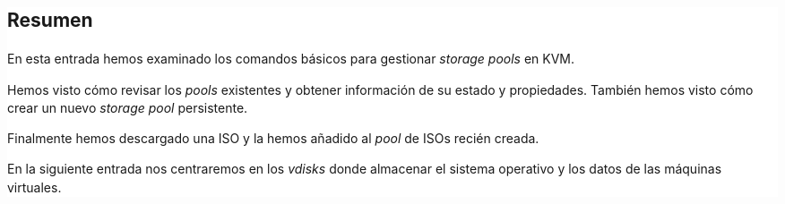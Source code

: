 ## Resumen

En esta entrada hemos examinado los comandos básicos para gestionar _storage pools_ en KVM.

Hemos visto cómo revisar los _pools_ existentes y obtener información de su estado y propiedades. También hemos visto cómo crear un nuevo _storage pool_ persistente.

Finalmente hemos descargado una ISO y la hemos añadido al _pool_ de ISOs recién creada.

En la siguiente entrada nos centraremos en los _vdisks_ donde almacenar el sistema operativo y los datos de las máquinas virtuales.